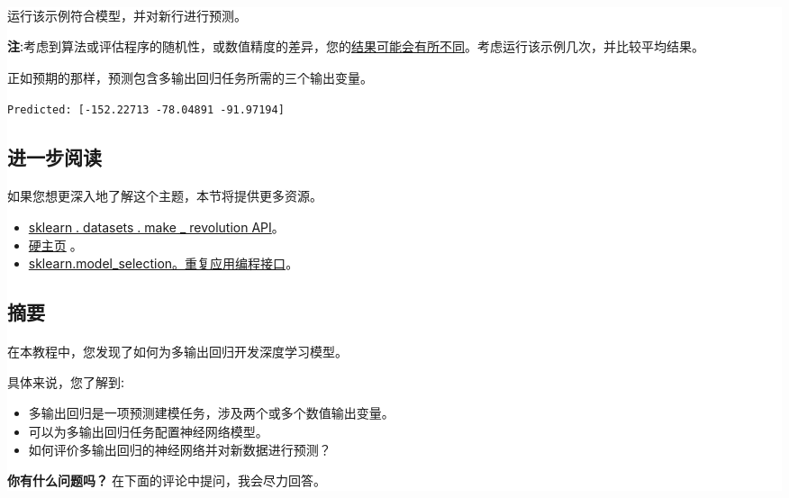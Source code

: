 运行该示例符合模型，并对新行进行预测。

**注**:考虑到算法或评估程序的随机性，或数值精度的差异，您的[结果可能会有所不同](https://machinelearningmastery.com/different-results-each-time-in-machine-learning/)。考虑运行该示例几次，并比较平均结果。

正如预期的那样，预测包含多输出回归任务所需的三个输出变量。

```
Predicted: [-152.22713 -78.04891 -91.97194]
```

## 进一步阅读

如果您想更深入地了解这个主题，本节将提供更多资源。

*   [sklearn . datasets . make _ revolution API](https://scikit-learn.org/stable/modules/generated/sklearn.datasets.make_regression.html)。
*   [硬主页](https://keras.io/) 。
*   [sklearn.model_selection。重复应用编程接口](https://scikit-learn.org/stable/modules/generated/sklearn.model_selection.RepeatedKFold.html)。

## 摘要

在本教程中，您发现了如何为多输出回归开发深度学习模型。

具体来说，您了解到:

*   多输出回归是一项预测建模任务，涉及两个或多个数值输出变量。
*   可以为多输出回归任务配置神经网络模型。
*   如何评价多输出回归的神经网络并对新数据进行预测？

**你有什么问题吗？**
在下面的评论中提问，我会尽力回答。
